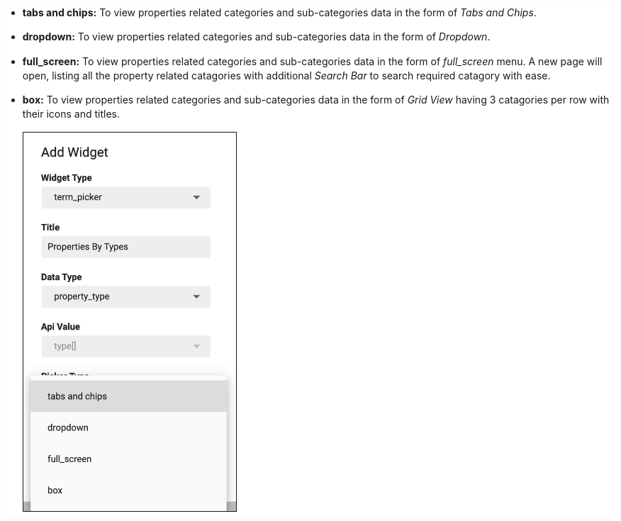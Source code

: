   - **tabs and chips:** To view properties related categories and sub-categories data in the form of *Tabs and Chips*.

  - **dropdown:** To view properties related categories and sub-categories data in the form of *Dropdown*.

  - **full_screen:** To view properties related categories and sub-categories data in the form of *full_screen* menu. A new page will open, listing all the property related catagories with additional *Search Bar* to search required catagory with ease.

  - **box:** To view properties related categories and sub-categories data in the form of *Grid View* having 3 catagories per row with their icons and titles.

    <img src="../../images/search-term-picker-pickertype-screenshot.png" alt="search-term-picker-pickertype-screenshot" title="search-term-picker-pickertype-screenshot" width=300 border= "1px solid"/>